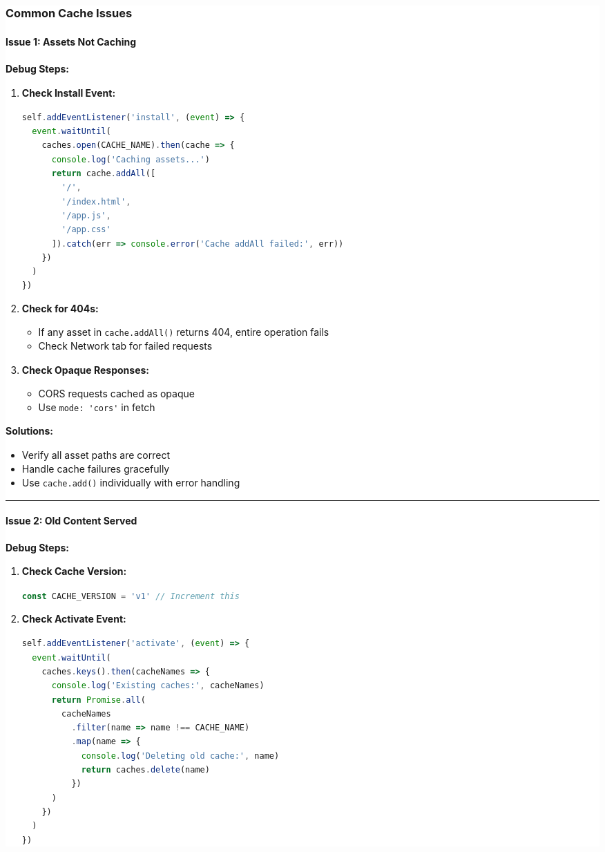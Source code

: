 ### Common Cache Issues

#### Issue 1: Assets Not Caching

**Debug Steps:**

1. **Check Install Event:**
   ```javascript
   self.addEventListener('install', (event) => {
     event.waitUntil(
       caches.open(CACHE_NAME).then(cache => {
         console.log('Caching assets...')
         return cache.addAll([
           '/',
           '/index.html',
           '/app.js',
           '/app.css'
         ]).catch(err => console.error('Cache addAll failed:', err))
       })
     )
   })
   ```

2. **Check for 404s:**
   - If any asset in `cache.addAll()` returns 404, entire operation fails
   - Check Network tab for failed requests

3. **Check Opaque Responses:**
   - CORS requests cached as opaque
   - Use `mode: 'cors'` in fetch

**Solutions:**
- Verify all asset paths are correct
- Handle cache failures gracefully
- Use `cache.add()` individually with error handling

---

#### Issue 2: Old Content Served

**Debug Steps:**

1. **Check Cache Version:**
   ```javascript
   const CACHE_VERSION = 'v1' // Increment this
   ```

2. **Check Activate Event:**
   ```javascript
   self.addEventListener('activate', (event) => {
     event.waitUntil(
       caches.keys().then(cacheNames => {
         console.log('Existing caches:', cacheNames)
         return Promise.all(
           cacheNames
             .filter(name => name !== CACHE_NAME)
             .map(name => {
               console.log('Deleting old cache:', name)
               return caches.delete(name)
             })
         )
       })
     )
   })
   ```
